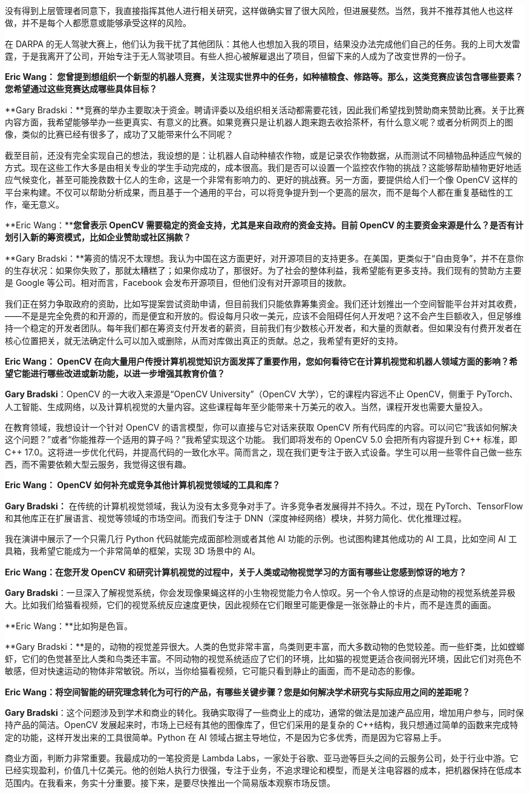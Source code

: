 没有得到上层管理者同意下，我直接指挥其他人进行相关研究，这样做确实冒了很大风险，但进展斐然。当然，我并不推荐其他人也这样做，并不是每个人都愿意或能够承受这样的风险。

在 DARPA 的无人驾驶大赛上，他们认为我干扰了其他团队：其他人也想加入我的项目，结果没办法完成他们自己的任务。我的上司大发雷霆，于是我离开了公司，开始专注于无人驾驶项目。有些人担心被解雇退出了项目，但留下来的人成为了改变世界的一份子。

**Eric Wang： 您曾提到想组织一个新型的机器人竞赛，关注现实世界中的任务，如种植粮食、修路等。那么，这类竞赛应该包含哪些要素？您希望通过这些竞赛达成哪些具体目标？**

**Gary Bradski：**竞赛的举办主要取决于资金。聘请评委以及组织相关活动都需要花钱，因此我们希望找到赞助商来赞助比赛。关于比赛内容方面，我希望能够举办一些更真实、有意义的比赛。如果竞赛只是让机器人跑来跑去收拾茶杯，有什么意义呢？或者分析网页上的图像，类似的比赛已经有很多了，成功了又能带来什么不同呢？

截至目前，还没有完全实现自己的想法，我设想的是：让机器人自动种植农作物，或是记录农作物数据，从而测试不同植物品种适应气候的方式。现在这些工作大多是由相关专业的学生手动完成的，成本很高。我们是否可以设置一个监控农作物的挑战？这能够帮助植物更好地适应气候变化，甚至可能挽救数十亿人的生命，这是一个非常有影响力的、更好的挑战赛。另一方面，要提供给人们一个像 OpenCV 这样的平台来构建。不仅可以帮助分析成果，而且基于一个通用的平台，可以将竞争提升到一个更高的层次，而不是每个人都在重复基础性的工作，毫无意义。

**Eric Wang：****您曾表示 OpenCV 需要稳定的资金支持，尤其是来自政府的资金支持。目前 OpenCV 的主要资金来源是什么？是否有计划引入新的筹资模式，比如企业赞助或社区捐款？**

**Gary Bradski：**筹资的情况不太理想。我认为中国在这方面更好，对开源项目的支持更多。在美国，更类似于“自由竞争”，并不在意你的生存状况：如果你失败了，那就太糟糕了；如果你成功了，那很好。为了社会的整体利益，我希望能有更多支持。我们现有的赞助方主要是 Google 等公司。相对而言，Facebook 会发布开源项目，但他们没有对开源项目的拨款。

我们正在努力争取政府的资助，比如写提案尝试资助申请，但目前我们只能依靠筹集资金。我们还计划推出一个空间智能平台并对其收费，——不是是完全免费的和开源的，而是便宜和开放的。假设每月只收一美元，应该不会阻碍任何人开发吧？这不会产生巨额收入，但足够维持一个稳定的开发者团队。每年我们都在筹资支付开发者的薪资，目前我们有少数核心开发者，和大量的贡献者。但如果没有付费开发者在核心位置把关，就无法确定什么可以加入或删除，从而对库做出真正的贡献。总之，我希望有更好的支持。


**Eric Wang： OpenCV 在向大量用户传授计算机视觉知识方面发挥了重要作用，您如何看待它在计算机视觉和机器人领域方面的影响？希望它能进行哪些改进或新功能，以进一步增强其教育价值？**

**Gary Bradski**：OpenCV 的一大收入来源是“OpenCV University”（OpenCV 大学），它的课程内容远不止 OpenCV，侧重于 PyTorch、人工智能、生成网络，以及计算机视觉的大量内容。这些课程每年至少能带来十万美元的收入。当然，课程开发也需要大量投入。

在教育领域，我想设计一个针对 OpenCV 的语言模型，你可以直接与它对话来获取 OpenCV 所有代码库的内容。可以问它“我该如何解决这个问题？”或者“你能推荐一个适用的算子吗？”我希望实现这个功能。
我们即将发布的 OpenCV 5.0 会把所有内容提升到 C++ 标准，即 C++ 17.0。这将进一步优化代码，并提高代码的一致化水平。简而言之，现在我们更专注于嵌入式设备。学生可以用一些零件自己做一些东西，而不需要依赖大型云服务，我觉得这很有趣。

**Eric Wang： OpenCV 如何补充或竞争其他计算机视觉领域的工具和库？**

**Gary Bradski：** 在传统的计算机视觉领域，我认为没有太多竞争对手了。许多竞争者发展得并不持久。不过，现在 PyTorch、TensorFlow 和其他库正在扩展语言、视觉等领域的市场空间。而我们专注于 DNN（深度神经网络）模块，并努力简化、优化推理过程。

我在演讲中展示了一个只需几行 Python 代码就能完成面部检测或者其他 AI 功能的示例。也试图构建其他成功的 AI 工具，比如空间 AI 工具箱，我希望它能成为一个非常简单的框架，实现 3D 场景中的 AI。

**Eric Wang：在您开发 OpenCV 和研究计算机视觉的过程中，关于人类或动物视觉学习的方面有哪些让您感到惊讶的地方？**

**Gary Bradski**：一旦深入了解视觉系统，你会发现像果蝇这样的小生物视觉能力令人惊叹。另一个令人惊讶的点是动物的视觉系统差异极大。比如我们给猫看视频，它们的视觉系统反应速度更快，因此视频在它们眼里可能更像是一张张静止的卡片，而不是连贯的画面。

**Eric Wang：**比如狗是色盲。

**Gary Bradski：**是的，动物的视觉差异很大。人类的色觉非常丰富，鸟类则更丰富，而大多数动物的色觉较差。而一些虾类，比如螳螂虾，它们的色觉甚至比人类和鸟类还丰富。不同动物的视觉系统适应了它们的环境，比如猫的视觉更适合夜间弱光环境，因此它们对亮色不敏感，但对快速运动的物体非常敏锐。所以，当你给猫看视频，它可能只看到静止的画面，而不是动态的影像。

**Eric Wang：将空间智能的研究理念转化为可行的产品，有哪些关键步骤？您是如何解决学术研究与实际应用之间的差距呢？**

**Gary Bradski**：这个问题涉及到学术和商业的转化。我确实取得了一些商业上的成功，通常的做法是加速产品应用，增加用户参与，同时保持产品的简洁。OpenCV 发展起来时，市场上已经有其他的图像库了，但它们采用的是复杂的 C++结构，我只想通过简单的函数来完成特定的功能，这样开发出来的工具很简单。Python 在 AI 领域占据主导地位，不是因为它多优秀，而是因为它容易上手。

商业方面，判断力非常重要。我最成功的一笔投资是 Lambda Labs，一家处于谷歌、亚马逊等巨头之间的云服务公司，处于行业中游。它已经实现盈利，价值几十亿美元。他的创始人执行力很强，专注于业务，不追求理论和模型，而是关注电容器的成本，把机器保持在低成本范围内。在我看来，务实十分重要。接下来，是要尽快推出一个简易版本观察市场反馈。
